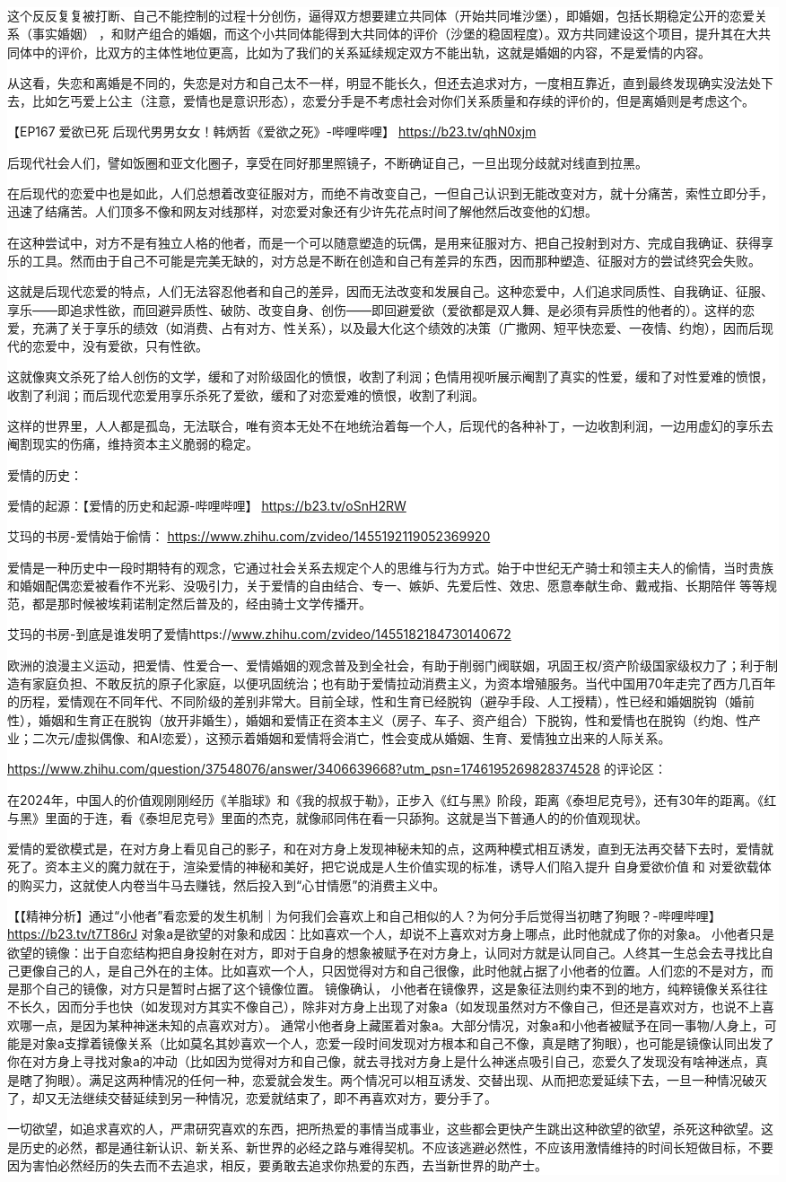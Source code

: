 这个反反复复被打断、自己不能控制的过程十分创伤，逼得双方想要建立共同体（开始共同堆沙堡），即婚姻，包括长期稳定公开的恋爱关系（事实婚姻） ，和财产组合的婚姻，而这个小共同体能得到大共同体的评价（沙堡的稳固程度）。双方共同建设这个项目，提升其在大共同体中的评价，比双方的主体性地位更高，比如为了我们的关系延续规定双方不能出轨，这就是婚姻的内容，不是爱情的内容。

从这看，失恋和离婚是不同的，失恋是对方和自己太不一样，明显不能长久，但还去追求对方，一度相互靠近，直到最终发现确实没法处下去，比如乞丐爱上公主（注意，爱情也是意识形态），恋爱分手是不考虑社会对你们关系质量和存续的评价的，但是离婚则是考虑这个。

【EP167 爱欲已死 后现代男男女女！韩炳哲《爱欲之死》-哔哩哔哩】 https://b23.tv/qhN0xjm

后现代社会人们，譬如饭圈和亚文化圈子，享受在同好那里照镜子，不断确证自己，一旦出现分歧就对线直到拉黑。

在后现代的恋爱中也是如此，人们总想着改变征服对方，而绝不肯改变自己，一但自己认识到无能改变对方，就十分痛苦，索性立即分手，迅速了结痛苦。人们顶多不像和网友对线那样，对恋爱对象还有少许先花点时间了解他然后改变他的幻想。

在这种尝试中，对方不是有独立人格的他者，而是一个可以随意塑造的玩偶，是用来征服对方、把自己投射到对方、完成自我确证、获得享乐的工具。然而由于自己不可能是完美无缺的，对方总是不断在创造和自己有差异的东西，因而那种塑造、征服对方的尝试终究会失败。

这就是后现代恋爱的特点，人们无法容忍他者和自己的差异，因而无法改变和发展自己。这种恋爱中，人们追求同质性、自我确证、征服、享乐——即追求性欲，而回避异质性、破防、改变自身、创伤——即回避爱欲（爱欲都是双人舞、是必须有异质性的他者的）。这样的恋爱，充满了关于享乐的绩效（如消费、占有对方、性关系），以及最大化这个绩效的决策（广撒网、短平快恋爱、一夜情、约炮），因而后现代的恋爱中，没有爱欲，只有性欲。

这就像爽文杀死了给人创伤的文学，缓和了对阶级固化的愤恨，收割了利润；色情用视听展示阉割了真实的性爱，缓和了对性爱难的愤恨，收割了利润；而后现代恋爱用享乐杀死了爱欲，缓和了对恋爱难的愤恨，收割了利润。

这样的世界里，人人都是孤岛，无法联合，唯有资本无处不在地统治着每一个人，后现代的各种补丁，一边收割利润，一边用虚幻的享乐去阉割现实的伤痛，维持资本主义脆弱的稳定。

爱情的历史：

爱情的起源：【爱情的历史和起源-哔哩哔哩】 https://b23.tv/oSnH2RW

艾玛的书房-爱情始于偷情： https://www.zhihu.com/zvideo/1455192119052369920

爱情是一种历史中一段时期特有的观念，它通过社会关系去规定个人的思维与行为方式。始于中世纪无产骑士和领主夫人的偷情，当时贵族和婚姻配偶恋爱被看作不光彩、没吸引力，关于爱情的自由结合、专一、嫉妒、先爱后性、效忠、愿意奉献生命、戴戒指、长期陪伴 等等规范，都是那时候被埃莉诺制定然后普及的，经由骑士文学传播开。

艾玛的书房-到底是谁发明了爱情https://www.zhihu.com/zvideo/1455182184730140672

欧洲的浪漫主义运动，把爱情、性爱合一、爱情婚姻的观念普及到全社会，有助于削弱门阀联姻，巩固王权/资产阶级国家级权力了；利于制造有家庭负担、不敢反抗的原子化家庭，以便巩固统治；也有助于爱情拉动消费主义，为资本增殖服务。当代中国用70年走完了西方几百年的历程，爱情观在不同年代、不同阶级的差别非常大。目前全球，性和生育已经脱钩（避孕手段、人工授精），性已经和婚姻脱钩（婚前性），婚姻和生育正在脱钩（放开非婚生），婚姻和爱情正在资本主义（房子、车子、资产组合）下脱钩，性和爱情也在脱钩（约炮、性产业；二次元/虚拟偶像、和AI恋爱），这预示着婚姻和爱情将会消亡，性会变成从婚姻、生育、爱情独立出来的人际关系。

https://www.zhihu.com/question/37548076/answer/3406639668?utm_psn=1746195269828374528   的评论区：

在2024年，中国人的价值观刚刚经历《羊脂球》和《我的叔叔于勒》，正步入《红与黑》阶段，距离《泰坦尼克号》，还有30年的距离。《红与黑》里面的于连，看《泰坦尼克号》里面的杰克，就像祁同伟在看一只舔狗。这就是当下普通人的的价值观现状。

爱情的爱欲模式是，在对方身上看见自己的影子，和在对方身上发现神秘未知的点，这两种模式相互诱发，直到无法再交替下去时，爱情就死了。资本主义的魔力就在于，渲染爱情的神秘和美好，把它说成是人生价值实现的标准，诱导人们陷入提升 自身爱欲价值 和 对爱欲载体的购买力，这就使人内卷当牛马去赚钱，然后投入到“心甘情愿”的消费主义中。

【【精神分析】通过“小他者”看恋爱的发生机制｜为何我们会喜欢上和自己相似的人？为何分手后觉得当初瞎了狗眼？-哔哩哔哩】 https://b23.tv/t7T86rJ
对象a是欲望的对象和成因：比如喜欢一个人，却说不上喜欢对方身上哪点，此时他就成了你的对象a。
小他者只是欲望的镜像：出于自恋结构把自身投射在对方，即对于自身的想象被赋予在对方身上，认同对方就是认同自己。人终其一生总会去寻找比自己更像自己的人，是自己外在的主体。比如喜欢一个人，只因觉得对方和自己很像，此时他就占据了小他者的位置。人们恋的不是对方，而是那个自己的镜像，对方只是暂时占据了这个镜像位置。
镜像确认，
小他者在镜像界，这是象征法则约束不到的地方，纯粹镜像关系往往不长久，因而分手也快（如发现对方其实不像自己），除非对方身上出现了对象a（如发现虽然对方不像自己，但还是喜欢对方，也说不上喜欢哪一点，是因为某种神迷未知的点喜欢对方）。
通常小他者身上藏匿着对象a。大部分情况，对象a和小他者被赋予在同一事物/人身上，可能是对象a支撑着镜像关系（比如莫名其妙喜欢一个人，恋爱一段时间发现对方根本和自己不像，真是瞎了狗眼），也可能是镜像认同出发了你在对方身上寻找对象a的冲动（比如因为觉得对方和自己像，就去寻找对方身上是什么神迷点吸引自己，恋爱久了发现没有啥神迷点，真是瞎了狗眼）。满足这两种情况的任何一种，恋爱就会发生。两个情况可以相互诱发、交替出现、从而把恋爱延续下去，一旦一种情况破灭了，却又无法继续交替延续到另一种情况，恋爱就结束了，即不再喜欢对方，要分手了。

一切欲望，如追求喜欢的人，严肃研究喜欢的东西，把所热爱的事情当成事业，这些都会更快产生跳出这种欲望的欲望，杀死这种欲望。这是历史的必然，都是通往新认识、新关系、新世界的必经之路与难得契机。不应该逃避必然性，不应该用激情维持的时间长短做目标，不要因为害怕必然经历的失去而不去追求，相反，要勇敢去追求你热爱的东西，去当新世界的助产士。
